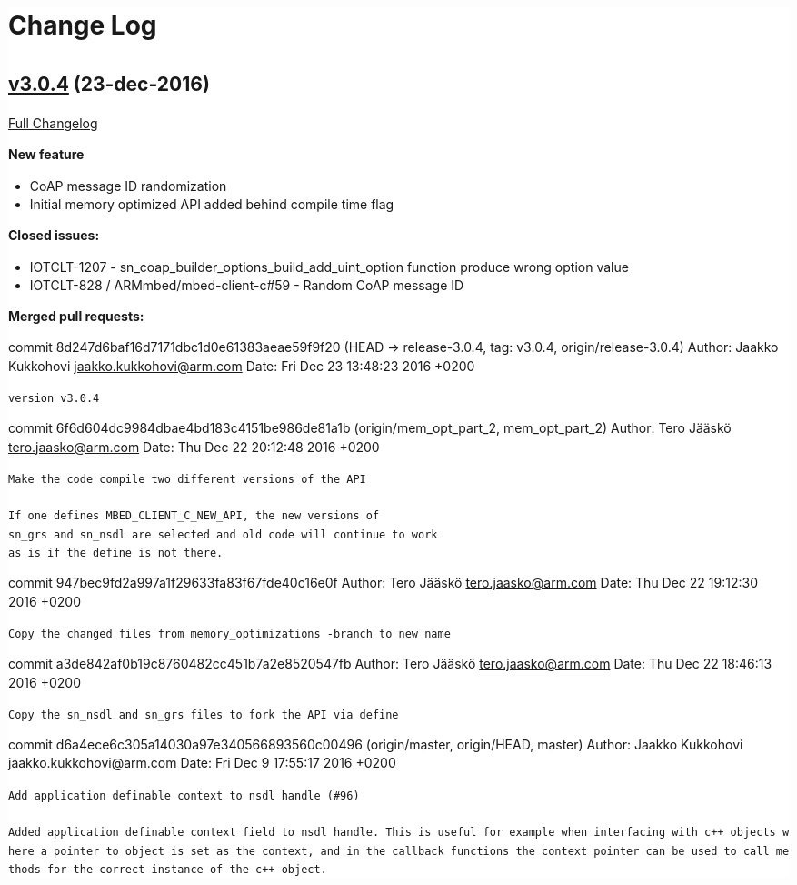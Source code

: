 # Change Log

## [v3.0.4](https://github.com/ARMmbed/mbed-client-c/releases/tag/v3.0.4) (23-dec-2016)
[Full Changelog](https://github.com/ARMmbed/mbed-client-c/compare/v3.0.2...v3.0.4)

**New feature**

- CoAP message ID randomization
- Initial memory optimized API added behind compile time flag

**Closed issues:**

- IOTCLT-1207 - sn_coap_builder_options_build_add_uint_option function produce wrong option value
- IOTCLT-828 / ARMmbed/mbed-client-c#59 - Random CoAP message ID
 
**Merged pull requests:**

commit 8d247d6baf16d7171dbc1d0e61383aeae59f9f20 (HEAD -> release-3.0.4, tag: v3.0.4, origin/release-3.0.4)
Author: Jaakko Kukkohovi <jaakko.kukkohovi@arm.com>
Date:   Fri Dec 23 13:48:23 2016 +0200

    version v3.0.4

commit 6f6d604dc9984dbae4bd183c4151be986de81a1b (origin/mem_opt_part_2, mem_opt_part_2)
Author: Tero Jääskö <tero.jaasko@arm.com>
Date:   Thu Dec 22 20:12:48 2016 +0200

    Make the code compile two different versions of the API
    
    If one defines MBED_CLIENT_C_NEW_API, the new versions of
    sn_grs and sn_nsdl are selected and old code will continue to work
    as is if the define is not there.

commit 947bec9fd2a997a1f29633fa83f67fde40c16e0f
Author: Tero Jääskö <tero.jaasko@arm.com>
Date:   Thu Dec 22 19:12:30 2016 +0200

    Copy the changed files from memory_optimizations -branch to new name

commit a3de842af0b19c8760482cc451b7a2e8520547fb
Author: Tero Jääskö <tero.jaasko@arm.com>
Date:   Thu Dec 22 18:46:13 2016 +0200

    Copy the sn_nsdl and sn_grs files to fork the API via define

commit d6a4ece6c305a14030a97e340566893560c00496 (origin/master, origin/HEAD, master)
Author: Jaakko Kukkohovi <jaakko.kukkohovi@arm.com>
Date:   Fri Dec 9 17:55:17 2016 +0200

    Add application definable context to nsdl handle (#96)
    
    Added application definable context field to nsdl handle. This is useful for example when interfacing with c++ objects where a pointer to object is set as the context, and in the callback functions the context pointer can be used to call methods for the correct instance of the c++ object.
